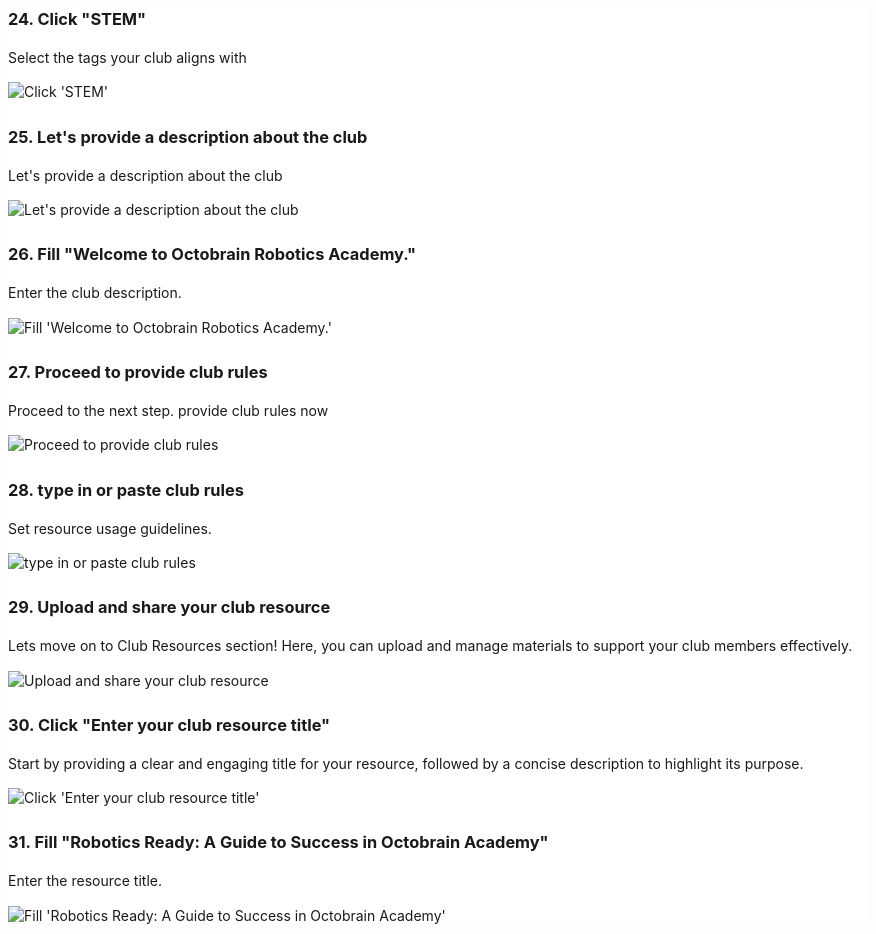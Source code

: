 ### 24\. Click "STEM"

Select the tags your club aligns with

![Click 'STEM'](https://static.guidde.com/v0/qg%2FooDGPUeQ9KgUo71tz1idof2UBIV2%2Fbm9gQK81JWoKRyFqwhmBeG%2FxaaoQ1pRrCAJeEGU9kJqML_doc.png?alt=media&token=5d57989d-0242-45c2-8546-fe27ab6669f0)

### 25\. Let's provide a description about the club

Let's provide a description about the club

![Let's provide a description about the club](https://static.guidde.com/v0/qg%2FooDGPUeQ9KgUo71tz1idof2UBIV2%2Fbm9gQK81JWoKRyFqwhmBeG%2FeqWFUg5oYhFjpropjbETBy_doc.png?alt=media&token=d8e2a369-ab8b-4470-b472-2af2a6b96ac0)

### 26\. Fill "Welcome to Octobrain Robotics Academy."

Enter the club description.

![Fill 'Welcome to Octobrain Robotics Academy.'](https://static.guidde.com/v0/qg%2FooDGPUeQ9KgUo71tz1idof2UBIV2%2Fbm9gQK81JWoKRyFqwhmBeG%2F2owjpNzMZNNZ1h5pdvkYY2_doc.png?alt=media&token=15d0a38f-8bcf-49b8-aacd-576709e36819)

### 27\. Proceed to provide club rules

Proceed to the next step. provide club rules now

![Proceed to provide club rules](https://static.guidde.com/v0/qg%2FooDGPUeQ9KgUo71tz1idof2UBIV2%2Fbm9gQK81JWoKRyFqwhmBeG%2FrAUn8u8XFZ3VaQQBmriyvn_doc.png?alt=media&token=3ce7817d-14e9-44cd-8bc7-80c8141b7d12)

### 28\. type in or paste club rules

Set resource usage guidelines.

![type in or paste club rules](https://static.guidde.com/v0/qg%2FooDGPUeQ9KgUo71tz1idof2UBIV2%2Fbm9gQK81JWoKRyFqwhmBeG%2FnUbJAkTn3Ctrq8xJqTSxgf_doc.png?alt=media&token=42f83d27-6b92-4b44-9578-35a60917ceb5)

### 29\. Upload and share your club resource

Lets move on to Club Resources section! Here, you can upload and manage materials to support your club members effectively.

![Upload and share your club resource](https://static.guidde.com/v0/qg%2FooDGPUeQ9KgUo71tz1idof2UBIV2%2Fbm9gQK81JWoKRyFqwhmBeG%2FfF7nnQaCTbrB1ccKZFRjo8_doc.png?alt=media&token=e9e116fe-e162-409b-b091-903924839225)

### 30\. Click "Enter your club resource title"

Start by providing a clear and engaging title for your resource, followed by a concise description to highlight its purpose.

![Click 'Enter your club resource title'](https://static.guidde.com/v0/qg%2FooDGPUeQ9KgUo71tz1idof2UBIV2%2Fbm9gQK81JWoKRyFqwhmBeG%2Fa4mnaMgZr2NZrdo7UkaDyF_doc.png?alt=media&token=90641947-45ca-4496-adc6-6a489b5f6612)

### 31\. Fill "Robotics Ready: A Guide to Success in Octobrain Academy"

Enter the resource title.

![Fill 'Robotics Ready: A Guide to Success in Octobrain Academy'](https://static.guidde.com/v0/qg%2FooDGPUeQ9KgUo71tz1idof2UBIV2%2Fbm9gQK81JWoKRyFqwhmBeG%2F4wNwiYUTYYeuYis5a4ibQJ_doc.png?alt=media&token=3dd3d392-3683-43d9-8910-5f61e5710691)
